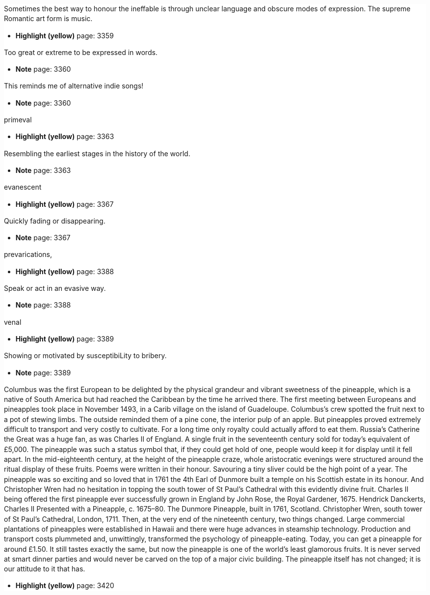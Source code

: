 Sometimes the best way to honour the ineffable is through unclear language and obscure modes of expression. The supreme Romantic art form is music.
 - **Highlight (yellow)** page: 3359 

Too great or extreme to be expressed in words.
 - **Note** page: 3360 

This reminds me of alternative indie songs!
 - **Note** page: 3360 

primeval
 - **Highlight (yellow)** page: 3363 

Resembling the earliest stages in the history of the world.
 - **Note** page: 3363 

evanescent
 - **Highlight (yellow)** page: 3367 

Quickly fading or disappearing.
 - **Note** page: 3367 

prevarications,
 - **Highlight (yellow)** page: 3388 

Speak or act in an evasive way.
 - **Note** page: 3388 

venal
 - **Highlight (yellow)** page: 3389 

Showing or motivated by susceptibiLity to bribery.
 - **Note** page: 3389 

Columbus was the first European to be delighted by the physical grandeur and vibrant sweetness of the pineapple, which is a native of South America but had reached the Caribbean by the time he arrived there. The first meeting between Europeans and pineapples took place in November 1493, in a Carib village on the island of Guadeloupe. Columbus’s crew spotted the fruit next to a pot of stewing limbs. The outside reminded them of a pine cone, the interior pulp of an apple. But pineapples proved extremely difficult to transport and very costly to cultivate. For a long time only royalty could actually afford to eat them. Russia’s Catherine the Great was a huge fan, as was Charles II of England. A single fruit in the seventeenth century sold for today’s equivalent of £5,000. The pineapple was such a status symbol that, if they could get hold of one, people would keep it for display until it fell apart. In the mid-eighteenth century, at the height of the pineapple craze, whole aristocratic evenings were structured around the ritual display of these fruits. Poems were written in their honour. Savouring a tiny sliver could be the high point of a year. The pineapple was so exciting and so loved that in 1761 the 4th Earl of Dunmore built a temple on his Scottish estate in its honour. And Christopher Wren had no hesitation in topping the south tower of St Paul’s Cathedral with this evidently divine fruit. Charles II being offered the first pineapple ever successfully grown in England by John Rose, the Royal Gardener, 1675. Hendrick Danckerts, Charles II Presented with a Pineapple, c. 1675–80. The Dunmore Pineapple, built in 1761, Scotland. Christopher Wren, south tower of St Paul’s Cathedral, London, 1711. Then, at the very end of the nineteenth century, two things changed. Large commercial plantations of pineapples were established in Hawaii and there were huge advances in steamship technology. Production and transport costs plummeted and, unwittingly, transformed the psychology of pineapple-eating. Today, you can get a pineapple for around £1.50. It still tastes exactly the same, but now the pineapple is one of the world’s least glamorous fruits. It is never served at smart dinner parties and would never be carved on the top of a major civic building. The pineapple itself has not changed; it is our attitude to it that has.
 - **Highlight (yellow)** page: 3420 
